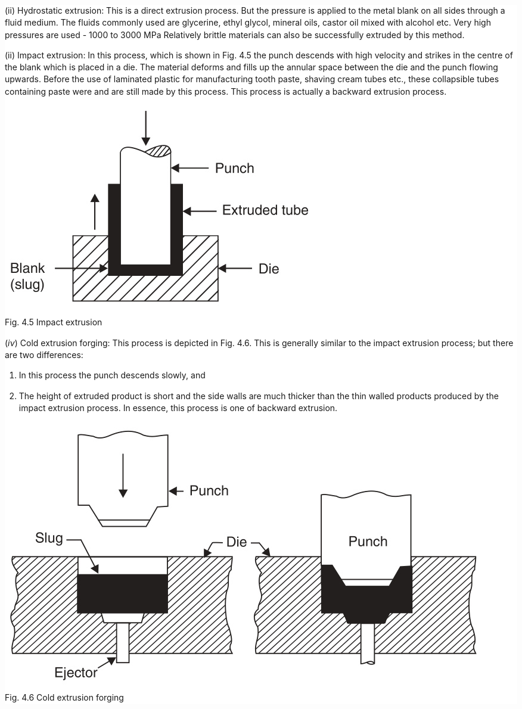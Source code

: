 (ii) Hydrostatic extrusion: This is a direct extrusion process. But the pressure is applied to the metal blank on all sides through a fluid medium. The fluids commonly used are glycerine, ethyl glycol, mineral oils, castor oil mixed with alcohol etc. Very high pressures are used - 1000 to $3000\ \mathrm{MPa}$ Relatively brittle materials can also be successfully extruded by this method.  

(ii) Impact extrusion: In this process, which is shown in Fig. 4.5 the punch descends with high velocity and strikes in the centre of the blank which is placed in a die. The material deforms and fills up the annular space between the die and the punch flowing upwards. Before the use of laminated plastic for manufacturing tooth paste, shaving cream tubes etc., these collapsible tubes containing paste were and are still made by this process. This process is actually a backward extrusion process.  

![](images/54a04867867e4cd2abaa69501cf612957e2ffc2baf0c85108f99dfeb3c438242.jpg)  
Fig. 4.5 Impact extrusion  

$(i\nu)$ Cold extrusion forging: This process is depicted in Fig. 4.6. This is generally similar to the impact extrusion process; but there are two differences:  

1. In this process the punch descends slowly, and  

2. The height of extruded product is short and the side walls are much thicker than the thin walled products produced by the impact extrusion process. In essence, this process is one of backward extrusion.  

![](images/d63d808c6ad047b723da03a6dd6a7afe7544f3262748880e86dd4b9165ace6c3.jpg)  
Fig. 4.6 Cold extrusion forging  
